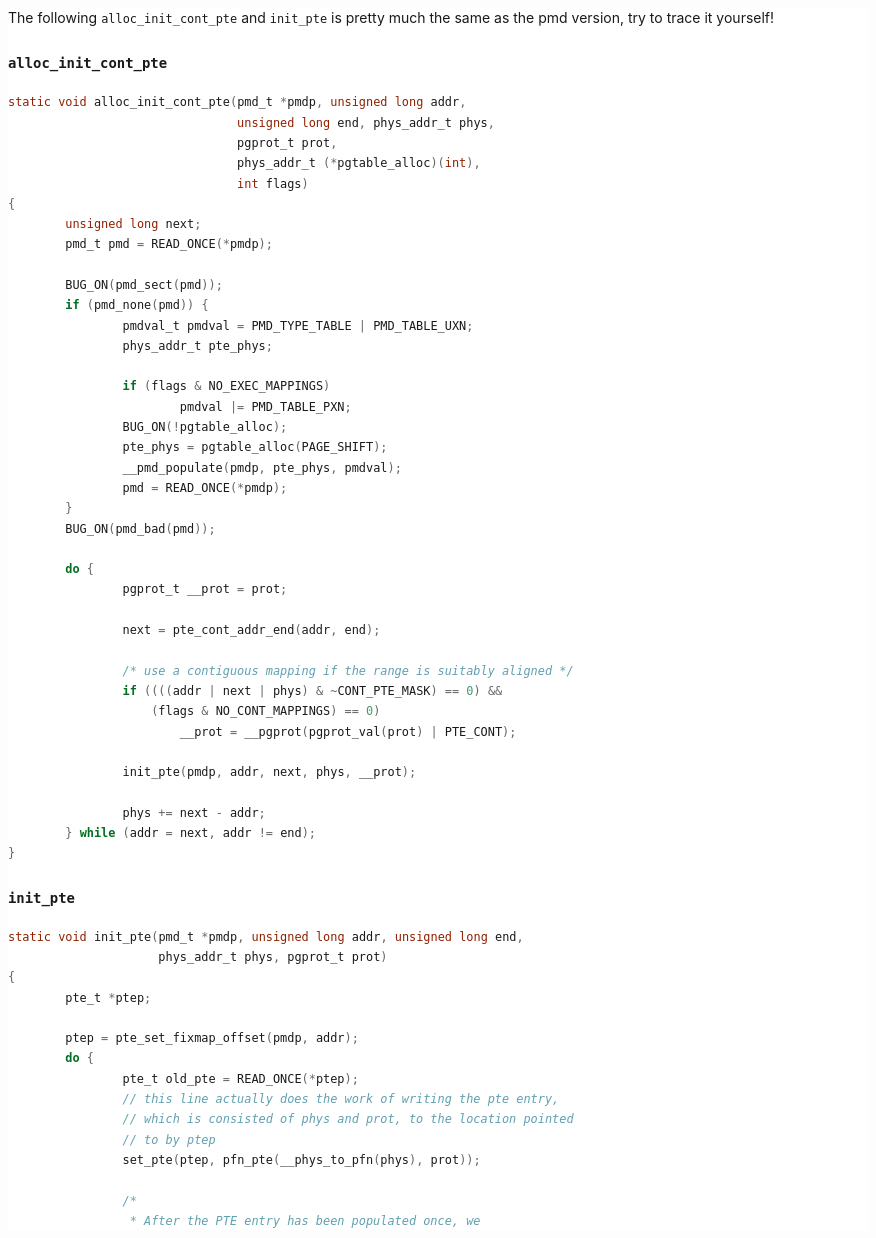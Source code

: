 The following `alloc_init_cont_pte` and `init_pte` is pretty much the same as the pmd version, try to trace it yourself!

### `alloc_init_cont_pte`

```c
static void alloc_init_cont_pte(pmd_t *pmdp, unsigned long addr,
                                unsigned long end, phys_addr_t phys,
                                pgprot_t prot,
                                phys_addr_t (*pgtable_alloc)(int),
                                int flags)
{
        unsigned long next;
        pmd_t pmd = READ_ONCE(*pmdp);

        BUG_ON(pmd_sect(pmd));
        if (pmd_none(pmd)) {
                pmdval_t pmdval = PMD_TYPE_TABLE | PMD_TABLE_UXN;                                                                                                       
                phys_addr_t pte_phys;

                if (flags & NO_EXEC_MAPPINGS)
                        pmdval |= PMD_TABLE_PXN;
                BUG_ON(!pgtable_alloc);
                pte_phys = pgtable_alloc(PAGE_SHIFT);
                __pmd_populate(pmdp, pte_phys, pmdval);
                pmd = READ_ONCE(*pmdp);
        }
        BUG_ON(pmd_bad(pmd));

        do {
                pgprot_t __prot = prot;

                next = pte_cont_addr_end(addr, end);

                /* use a contiguous mapping if the range is suitably aligned */
                if ((((addr | next | phys) & ~CONT_PTE_MASK) == 0) &&
                    (flags & NO_CONT_MAPPINGS) == 0)
                        __prot = __pgprot(pgprot_val(prot) | PTE_CONT);

                init_pte(pmdp, addr, next, phys, __prot);

                phys += next - addr;
        } while (addr = next, addr != end);
}
```

### `init_pte`

```c
static void init_pte(pmd_t *pmdp, unsigned long addr, unsigned long end,
                     phys_addr_t phys, pgprot_t prot)
{
        pte_t *ptep;

        ptep = pte_set_fixmap_offset(pmdp, addr);
        do {
                pte_t old_pte = READ_ONCE(*ptep);
                // this line actually does the work of writing the pte entry,
                // which is consisted of phys and prot, to the location pointed
                // to by ptep
                set_pte(ptep, pfn_pte(__phys_to_pfn(phys), prot));

                /*
                 * After the PTE entry has been populated once, we
```